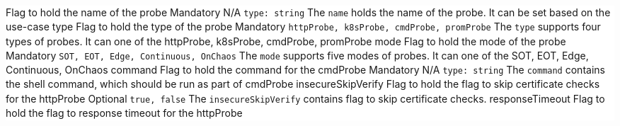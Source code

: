    </td>
   <td>Flag to hold the name of the probe
   </td>
   <td>Mandatory
   </td>
   <td>N/A <code>type: string</code>
   </td>
   <td>The <code>name</code> holds the name of the probe. It can be set based on the use-case
   </td>
  </tr>
  <tr>
   <td>type
   </td>
   <td>Flag to hold the type of the probe
   </td>
   <td>Mandatory
   </td>
   <td><code>httpProbe, k8sProbe, cmdProbe, promProbe</code>
   </td>
   <td>The <code>type</code> supports four types of probes. It can one of the httpProbe, k8sProbe, cmdProbe, promProbe
   </td>
  </tr>
  <tr>
   <td>mode
   </td>
   <td>Flag to hold the mode of the probe
   </td>
   <td>Mandatory
   </td>
   <td><code>SOT, EOT, Edge, Continuous, OnChaos</code>
   </td>
   <td>The <code>mode</code> supports five modes of probes. It can one of the SOT, EOT, Edge, Continuous, OnChaos
   </td>
  </tr>
  <tr>
   <td>command
   </td>
   <td>Flag to hold the command for the cmdProbe
   </td>
   <td>Mandatory
   </td>
   <td>N/A <code>type: string</code>
   </td>
   <td>The <code>command</code> contains the shell command, which should be run as part of cmdProbe
   </td>
  </tr>
  <tr>
   <td>insecureSkipVerify
   </td>
   <td>Flag to hold the flag to skip certificate checks for the httpProbe
   </td>
   <td>Optional
   </td>
   <td><code>true, false</code>
   </td>
   <td>The <code>insecureSkipVerify</code> contains flag to skip certificate checks.
   </td>
  </tr>
  <tr>
   <td>responseTimeout
   </td>
   <td>Flag to hold the flag to response timeout for the httpProbe